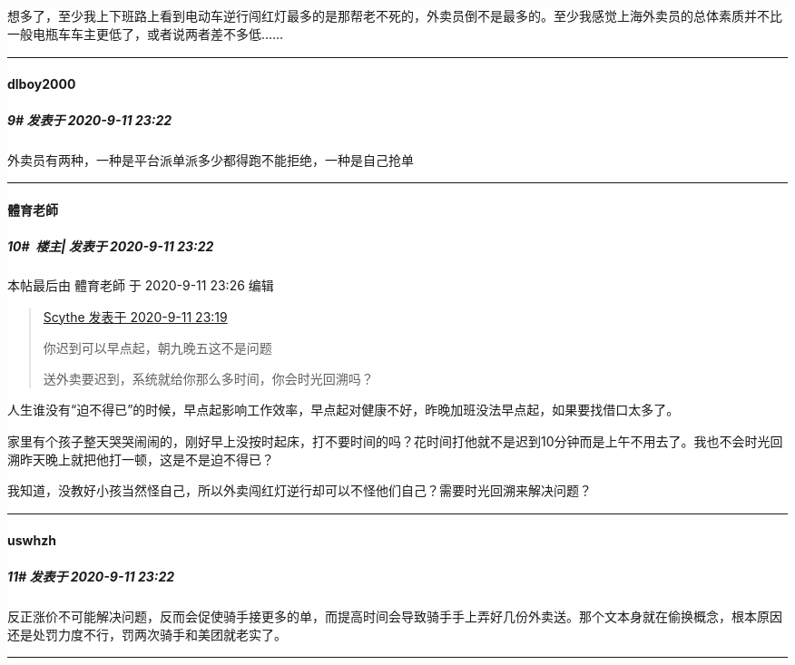 想多了，至少我上下班路上看到电动车逆行闯红灯最多的是那帮老不死的，外卖员倒不是最多的。至少我感觉上海外卖员的总体素质并不比一般电瓶车车主更低了，或者说两者差不多低……







-----

####  dlboy2000  
##### 9#       发表于 2020-9-11 23:22




外卖员有两种，一种是平台派单派多少都得跑不能拒绝，一种是自己抢单







-----

####  體育老師  
##### 10#         楼主| 发表于 2020-9-11 23:22



 本帖最后由 體育老師 于 2020-9-11 23:26 编辑 
<blockquote><a href="httphttps://bbs.saraba1st.com/2b/forum.php?mod=redirect&amp;goto=findpost&amp;pid=48710482&amp;ptid=1959450" target="_blank">Scythe 发表于 2020-9-11 23:19</a>

你迟到可以早点起，朝九晚五这不是问题


送外卖要迟到，系统就给你那么多时间，你会时光回溯吗？</blockquote>
人生谁没有“迫不得已”的时候，早点起影响工作效率，早点起对健康不好，昨晚加班没法早点起，如果要找借口太多了。


家里有个孩子整天哭哭闹闹的，刚好早上没按时起床，打不要时间的吗？花时间打他就不是迟到10分钟而是上午不用去了。我也不会时光回溯昨天晚上就把他打一顿，这是不是迫不得已？


我知道，没教好小孩当然怪自己，所以外卖闯红灯逆行却可以不怪他们自己？需要时光回溯来解决问题？








-----

####  uswhzh  
##### 11#       发表于 2020-9-11 23:22




反正涨价不可能解决问题，反而会促使骑手接更多的单，而提高时间会导致骑手手上弄好几份外卖送。那个文本身就在偷换概念，根本原因还是处罚力度不行，罚两次骑手和美团就老实了。







-----
